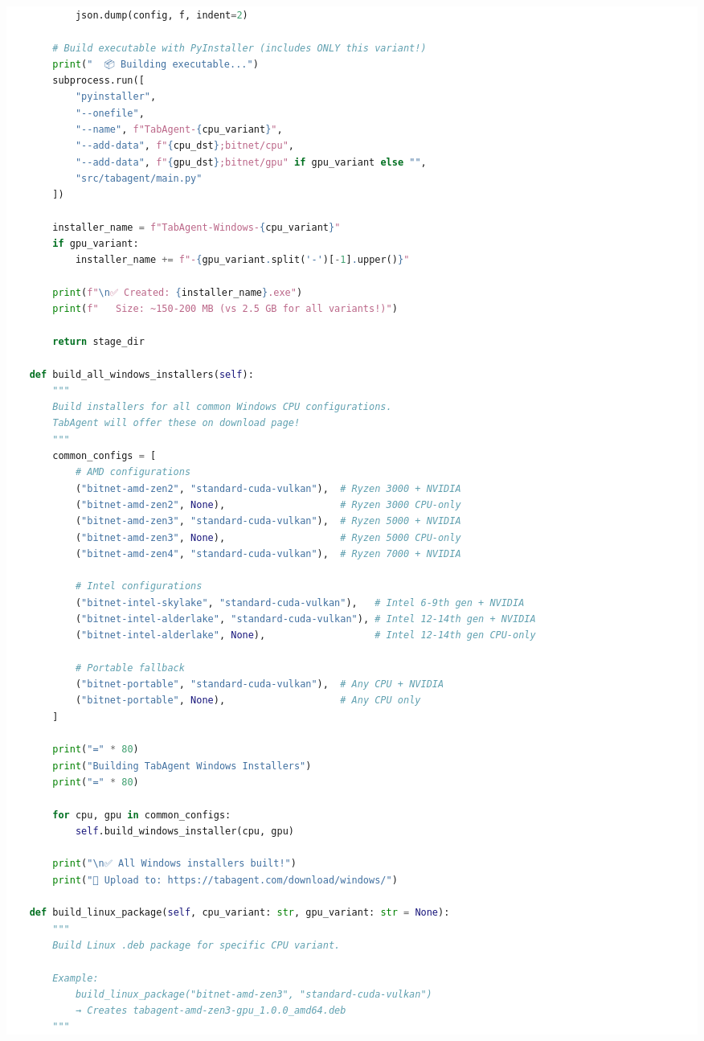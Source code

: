 ```python
            json.dump(config, f, indent=2)
        
        # Build executable with PyInstaller (includes ONLY this variant!)
        print("  📦 Building executable...")
        subprocess.run([
            "pyinstaller",
            "--onefile",
            "--name", f"TabAgent-{cpu_variant}",
            "--add-data", f"{cpu_dst};bitnet/cpu",
            "--add-data", f"{gpu_dst};bitnet/gpu" if gpu_variant else "",
            "src/tabagent/main.py"
        ])
        
        installer_name = f"TabAgent-Windows-{cpu_variant}"
        if gpu_variant:
            installer_name += f"-{gpu_variant.split('-')[-1].upper()}"
        
        print(f"\n✅ Created: {installer_name}.exe")
        print(f"   Size: ~150-200 MB (vs 2.5 GB for all variants!)")
        
        return stage_dir
    
    def build_all_windows_installers(self):
        """
        Build installers for all common Windows CPU configurations.
        TabAgent will offer these on download page!
        """
        common_configs = [
            # AMD configurations
            ("bitnet-amd-zen2", "standard-cuda-vulkan"),  # Ryzen 3000 + NVIDIA
            ("bitnet-amd-zen2", None),                    # Ryzen 3000 CPU-only
            ("bitnet-amd-zen3", "standard-cuda-vulkan"),  # Ryzen 5000 + NVIDIA
            ("bitnet-amd-zen3", None),                    # Ryzen 5000 CPU-only
            ("bitnet-amd-zen4", "standard-cuda-vulkan"),  # Ryzen 7000 + NVIDIA
            
            # Intel configurations
            ("bitnet-intel-skylake", "standard-cuda-vulkan"),   # Intel 6-9th gen + NVIDIA
            ("bitnet-intel-alderlake", "standard-cuda-vulkan"), # Intel 12-14th gen + NVIDIA
            ("bitnet-intel-alderlake", None),                   # Intel 12-14th gen CPU-only
            
            # Portable fallback
            ("bitnet-portable", "standard-cuda-vulkan"),  # Any CPU + NVIDIA
            ("bitnet-portable", None),                    # Any CPU only
        ]
        
        print("=" * 80)
        print("Building TabAgent Windows Installers")
        print("=" * 80)
        
        for cpu, gpu in common_configs:
            self.build_windows_installer(cpu, gpu)
        
        print("\n✅ All Windows installers built!")
        print("📁 Upload to: https://tabagent.com/download/windows/")
    
    def build_linux_package(self, cpu_variant: str, gpu_variant: str = None):
        """
        Build Linux .deb package for specific CPU variant.
        
        Example:
            build_linux_package("bitnet-amd-zen3", "standard-cuda-vulkan")
            → Creates tabagent-amd-zen3-gpu_1.0.0_amd64.deb
        """
```